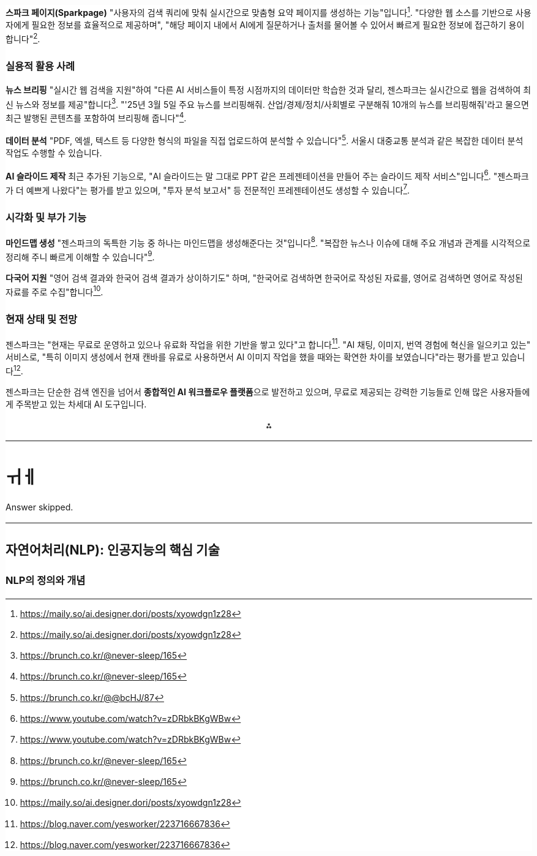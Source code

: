 **스파크 페이지(Sparkpage)**
"사용자의 검색 쿼리에 맞춰 실시간으로 맞춤형 요약 페이지를 생성하는 기능"입니다[^9_4]. "다양한 웹 소스를 기반으로 사용자에게 필요한 정보를 효율적으로 제공하며", "해당 페이지 내에서 AI에게 질문하거나 출처를 물어볼 수 있어서 빠르게 필요한 정보에 접근하기 용이합니다"[^9_4].

### 실용적 활용 사례

**뉴스 브리핑**
"실시간 웹 검색을 지원"하여 "다른 AI 서비스들이 특정 시점까지의 데이터만 학습한 것과 달리, 젠스파크는 실시간으로 웹을 검색하여 최신 뉴스와 정보를 제공"합니다[^9_6]. "'25년 3월 5일 주요 뉴스를 브리핑해줘. 산업/경제/정치/사회별로 구분해줘 10개의 뉴스를 브리핑해줘'라고 물으면 최근 발행된 콘텐츠를 포함하여 브리핑해 줍니다"[^9_6].

**데이터 분석**
"PDF, 엑셀, 텍스트 등 다양한 형식의 파일을 직접 업로드하여 분석할 수 있습니다"[^9_1]. 서울시 대중교통 분석과 같은 복잡한 데이터 분석 작업도 수행할 수 있습니다.

**AI 슬라이드 제작**
최근 추가된 기능으로, "AI 슬라이드는 말 그대로 PPT 같은 프레젠테이션을 만들어 주는 슬라이드 제작 서비스"입니다[^9_7]. "젠스파크가 더 예쁘게 나왔다"는 평가를 받고 있으며, "투자 분석 보고서" 등 전문적인 프레젠테이션도 생성할 수 있습니다[^9_7].

### 시각화 및 부가 기능

**마인드맵 생성**
"젠스파크의 독특한 기능 중 하나는 마인드맵을 생성해준다는 것"입니다[^9_6]. "복잡한 뉴스나 이슈에 대해 주요 개념과 관계를 시각적으로 정리해 주니 빠르게 이해할 수 있습니다"[^9_6].

**다국어 지원**
"영어 검색 결과와 한국어 검색 결과가 상이하기도" 하며, "한국어로 검색하면 한국어로 작성된 자료를, 영어로 검색하면 영어로 작성된 자료를 주로 수집"합니다[^9_4].

### 현재 상태 및 전망

젠스파크는 "현재는 무료로 운영하고 있으나 유료화 작업을 위한 기반을 쌓고 있다"고 합니다[^9_2]. "AI 채팅, 이미지, 번역 경험에 혁신을 일으키고 있는" 서비스로, "특히 이미지 생성에서 현재 캔바를 유료로 사용하면서 AI 이미지 작업을 했을 때와는 확연한 차이를 보였습니다"라는 평가를 받고 있습니다[^9_2].

젠스파크는 단순한 검색 엔진을 넘어서 **종합적인 AI 워크플로우 플랫폼**으로 발전하고 있으며, 무료로 제공되는 강력한 기능들로 인해 많은 사용자들에게 주목받고 있는 차세대 AI 도구입니다.

<div style="text-align: center">⁂</div>

[^9_1]: https://brunch.co.kr/@@bcHJ/87

[^9_2]: https://blog.naver.com/yesworker/223716667836

[^9_3]: https://www.genspark.ai

[^9_4]: https://maily.so/ai.designer.dori/posts/xyowdgn1z28

[^9_5]: https://blog.naver.com/ontoro/223738042707

[^9_6]: https://brunch.co.kr/@never-sleep/165

[^9_7]: https://www.youtube.com/watch?v=zDRbkBKgWBw

[^9_8]: https://aiheroes.ai/community/287


---

# ㅟㅔ

Answer skipped.

---

## 자연어처리(NLP): 인공지능의 핵심 기술

### NLP의 정의와 개념


[^1_1]: https://brunch.co.kr/@kwansooko/96
[^1_2]: https://georgia15.tistory.com/2
[^1_3]: https://blog.naver.com/bhjang3/140196311873
[^1_4]: https://brunch.co.kr/@yerinirenekang/6
[^1_5]: http://hongikaesthetics.org/mobile/iboard/board.html?oo_id=9\&oo_day=20140116223023\&mode=view\&openType=\&code=bbs_010\&PHPSESSID=cb89107461380e4b98dfc89eca7dfea2
[^1_6]: https://www.kci.go.kr/kciportal/ci/sereArticleSearch/ciSereArtiView.kci?sereArticleSearchBean.artiId=ART002477460
[^1_7]: http://www.ibulgyo.com/news/articleView.html?idxno=22211
[^1_8]: https://blog.naver.com/open_kbsi/221199492933
[^1_9]: https://ko.wikipedia.org/wiki/거울_%EC%8B%A0%EA%B2%BD_%EC%84%B8%ED%8F%AC
[^1_10]: https://scienceon.kisti.re.kr/srch/selectPORSrchReport.do?cn=KAR2010044154
[^1_11]: https://channelpnu.pusan.ac.kr/news/articleView.html?idxno=5295
[^1_12]: https://blog.naver.com/innsbruckgir/221263038634
[^1_13]: https://ko.wikipedia.org/wiki/인지_%ED%8E%B8%ED%96%A5
[^1_14]: https://brunch.co.kr/@fineday9/38
[^1_15]: http://kdtlab.kr/디지털트윈-이야기-22부-it-기술과-인간의-인지-편향/
[^1_16]: https://www.jaenung.net/tree/4719
[^1_17]: https://yfl.yonsei.ac.kr/_res/ysinmun/etc/inmun130_4.pdf
[^1_18]: https://www.kci.go.kr/kciportal/ci/sereArticleSearch/ciSereArtiView.kci?sereArticleSearchBean.artiId=ART003076351
[^1_19]: https://blog.naver.com/metapsy/40134486928
[^1_20]: https://blog.naver.com/cucuzz/223055926962
[^1_21]: https://hgkang1982.tistory.com/557
[^1_22]: http://ephilosophy.kr/han/blog/blog-single-small/
[^1_23]: https://metapsychology1208.tistory.com/entry/매력적인-사람의-조건-3-자기독립성
[^1_24]: https://blog.naver.com/moeblog/220420616555
[^1_25]: https://brunch.co.kr/@gonggan-gonggam/24
[^1_26]: https://gyplus.tistory.com/entry/인지과학-완벽-정리-의식-무의식-주의-기억까지
[^1_27]: https://www.dbpia.co.kr/journal/articleDetail?nodeId=NODE11745892
[^1_28]: https://www.kci.go.kr/kciportal/ci/sereArticleSearch/ciSereArtiView.kci?sereArticleSearchBean.artiId=ART002687013
[^1_29]: https://brunch.co.kr/@c0663658c7dd4cc/344
[^1_30]: https://www.jaenung.net/tree/6183
[^1_31]: https://blog.naver.com/rsk1227/221183424167
[^1_32]: https://blog.naver.com/bukgu/221594444353
[^1_33]: http://www.ewha.ac.kr/ewha/intro/symbol01.do
[^1_34]: https://www.koreascience.or.kr/article/JAKO200111921004607.pdf
[^1_35]: https://web.cau.ac.kr/_ezaid/board/genBoardRecord.ez?method=download\&pfkHomepageNo=118\&fkBoardEntryPkNo=6\&attacheFileChoice=1\&pkNo=3499
[^1_36]: https://www.jaenung.net/tree/19099
[^1_37]: https://www.pnfjournal.or.kr/journal/download_pdf.php?spage=45\&volume=7\&number=4
[^1_38]: https://www.sciencetimes.co.kr/?p=58411
[^1_39]: https://blog.naver.com/career4ukr/222510316778
[^1_40]: https://growinglee.co.kr/confirmation-bias/
[^1_41]: https://news.sookmyung.ac.kr/news/articleView.html?idxno=11510
[^1_42]: http://weekly.chosun.com/news/articleView.html?idxno=14730
[^1_43]: https://blog.naver.com/senrer9/80013610647
[^1_44]: https://blog.naver.com/minan09301/220759147861
[^1_45]: http://www.artnstudy.com/365/Img/129/레비나스의 존재론, 얼굴과 얼굴의 만남.pdf
[^1_46]: https://www.jaenung.net/tree/18190
[^1_47]: https://ins-ewt.dongguk.edu/cmmn/fileDown.do?filename=레비나스의+얼굴1400823170834.pdf\&filepath=%2Fold_files%2Fins-ewt%2Fwp-content%2Fuploads%2Fkboard_attached%2F7%2F201502%2F\&filerealname=201502110635491276855.pdf
[^1_48]: https://www.jaenung.net/tree/5464
[^1_49]: https://blog.naver.com/humartology/222787559525
[^1_50]: https://www.dbpia.co.kr/journal/articleDetail?nodeId=NODE06646907
[^2_1]: https://www.edge.org/response-detail/25344
[^2_2]: https://www.quantamagazine.org/the-infinity-puzzle-solution-20160630/
[^2_3]: https://physics.stackexchange.com/questions/290445/does-infinity-exist-in-the-structure-of-physical-systems
[^2_4]: https://physics.stackexchange.com/questions/237587/vacuum-is-not-really-empty
[^2_5]: https://www.aip.org/inside-science/a-study-about-nothing
[^2_6]: https://www.youtube.com/watch?v=nn4x3s9SOV4
[^2_7]: https://en.wikipedia.org/wiki/Formalism_(philosophy_of_mathematics)
[^2_8]: https://plato.stanford.edu/entries/formalism-mathematics/
[^2_9]: https://plato.stanford.edu/entries/hilbert-program/
[^2_10]: https://www.rep.routledge.com/articles/thematic/hilberts-programme-and-formalism/v-1
[^2_11]: https://en.wikipedia.org/wiki/Mathematical_Platonism
[^2_12]: https://webhomes.maths.ed.ac.uk/~v1ranick/papers/wigner.pdf
[^2_13]: https://en.wikipedia.org/wiki/The_Unreasonable_Effectiveness_of_Mathematics_in_the_Natural_Sciences
[^2_14]: https://wikimili.com/en/The_Unreasonable_Effectiveness_of_Mathematics_in_the_Natural_Sciences
[^2_15]: https://www.math.uni-sb.de/ag/speicher/vortraege/speicher/Excellence.pdf
[^2_16]: https://philpapers.org/archive/BERSRA-5v1
[^2_17]: https://agungpambudi.com/post/mathematics-is-the-language-of-nature/
[^2_18]: https://www.tcgcrest.org/wp-content/uploads/2022/02/Abstraction.pdf
[^2_19]: https://philsci-archive.pitt.edu/9894/7/LESzabo-math_in_physical-preprint.pdf
[^2_20]: https://breakthroughindia.org/wp-content/uploads/2020/05/math-equivalence.pdf
[^2_21]: https://www.preprints.org/manuscript/202506.2056/v1
[^2_22]: https://www.newscientist.com/article/2079495-explanimator-does-infinity-exist-in-the-real-world/
[^2_23]: https://www.youtube.com/watch?v=sZhYeUw0cqk
[^2_24]: https://petrapalusova.com/articles/on-relation-of-physical-and-mathematical-reality
[^2_25]: https://www.quantamagazine.org/the-infinity-puzzle-20160616/
[^2_26]: https://www.irishtimes.com/news/science/mathematics-and-the-nature-of-physical-reality-1.4361605
[^2_27]: https://royalsocietypublishing.org/doi/10.1098/rsta.2015.0101
[^2_28]: https://www.youtube.com/watch?v=kapjNHLeYyg
[^2_29]: https://www.sciencenews.org/article/void-dives-physics-nothingness
[^2_30]: https://www.reddit.com/r/IAmA/comments/2e3t77/i_am_max_tegmark_an_mit_physics_professor/
[^2_31]: https://selfawarepatterns.com/2014/04/09/tegmarks-level-i-multiverse-infinite-space/
[^2_32]: https://www.timeshighereducation.com/books/our-mathematical-universe-my-quest-for-the-ultimate-nature-of-reality-by-max-tegmark/2011151.article
[^2_33]: https://www.britannica.com/topic/formalism-philosophy-of-mathematics
[^2_34]: https://plato.stanford.edu/entries/nominalism-mathematics/
[^2_35]: https://www.leopoldkarl.com/formalism-and-realism-a-comparison/
[^2_36]: http://people.cs.uchicago.edu/~odonnell/OData/Courses/22C:096/Lecture_notes/Hilbert_program.html
[^2_37]: https://iep.utm.edu/mathematical-nominalism/
[^2_38]: https://philpapers.org/rec/WIGTUE
[^2_39]: https://vixra.org/abs/1502.0186
[^2_40]: https://fa.ewi.tudelft.nl/~neerven/publications/papers/Rom-Seminar_JvN.pdf
[^2_41]: https://www.reddit.com/r/AskPhysics/comments/1enwlsf/infinity_in_the_physical_world/
[^2_42]: https://plato.stanford.edu/entries/platonism-mathematics/
[^2_43]: https://www.reddit.com/r/AskPhysics/comments/p424fx/which_physical_equations_do_you_consider_models/
[^2_44]: https://www.youtube.com/watch?v=PH1qcm42-PU
[^2_45]: https://space.mit.edu/home/tegmark/crazy.html
[^2_46]: https://tomrocksmaths.com/wp-content/uploads/2020/04/ross-evans.pdf
[^2_47]: https://cs.nyu.edu/pipermail/fom/2000-June/004065.html
[^2_48]: https://www.fdavidpeat.com/bibliography/essays/maths.htm
[^2_49]: https://arxiv.org/pdf/0704.0646.pdf
[^3_1]: https://blog.naver.com/bhjang3/140196311873
[^3_2]: https://ko.wikipedia.org/wiki/플라톤주의
[^3_3]: https://injurytime.kr/View.aspx?No=3077467
[^3_4]: https://daynews7.tistory.com/110
[^3_5]: https://blog.naver.com/redshand/150005390452
[^3_6]: https://blog.naver.com/mitotol/13254667
[^3_7]: https://koreascience.kr/article/JAKO200800557082827.pdf
[^3_8]: https://m.cafe.daum.net/hanja-hanmun/NFFd/9?listURI=%2Fhanja-hanmun%2FNFFd
[^3_9]: https://ko.wikipedia.org/wiki/신플라톤주의
[^3_10]: https://blog.naver.com/trunifiersh01/110125942425
[^4_1]: https://www.simplypsychology.org/z-score.html
[^4_2]: https://www.schooltube.com/z-score-calculation-a-step-by-step-guide/
[^4_3]: https://www.investopedia.com/terms/z/zscore.asp
[^4_4]: https://www.indeed.com/career-advice/career-development/how-to-calculate-z-score
[^4_5]: https://www.khanacademy.org/math/statistics-probability/modeling-distributions-of-data/z-scores/a/z-scores-review
[^4_6]: https://www.youtube.com/watch?v=sJyZ9vRhP7o
[^4_7]: https://en.wikipedia.org/wiki/Standard_score
[^4_8]: https://www.cwu.edu/academics/academic-resources/learning-commons/_documents/z-score.pdf
[^4_9]: https://www.thedataschool.co.uk/sherina-mahtani/z-score-an-overview-with-examples/
[^4_10]: https://www.calculator.net/z-score-calculator.html
[^6_1]: https://blog.naver.com/carrotcap/223524660417
[^6_2]: https://spotintelligence.com/2025/02/14/z-score-normalization/
[^6_3]: https://www.numberanalytics.com/blog/transforming-data-with-zscores
[^6_4]: https://velog.io/@eogns1208/데이터-전처리-스케일-처리하기
[^6_5]: https://developers.google.com/machine-learning/crash-course/numerical-data/normalization
[^6_6]: https://modulabs.co.kr/blog/outlier-detection
[^6_7]: https://42-snoopy.tistory.com/entry/ML-데이터-전처리-20-스케일링
[^6_8]: https://www.jmp.com/en/statistics-knowledge-portal/measures-of-central-tendency-and-variability/z-score
[^6_9]: https://wikidocs.net/207066
[^6_10]: https://wewegh.tistory.com/82
[^7_1]: paste.txt
[^8_1]: paste.txt
[^11_1]: https://www.ibm.com/think/topics/natural-language-processing
[^11_2]: https://www.deeplearning.ai/resources/natural-language-processing/
[^11_3]: https://www.linkedin.com/pulse/beyond-words-10-cutting-edge-nlp-trends-redefining-language-seera-uah3e
[^11_4]: https://intellipaat.com/blog/applications-of-nlp/
[^11_5]: https://lumenalta.com/insights/9-of-the-best-natural-language-processing-tools-in-2025
[^11_6]: https://www.tekrevol.com/blogs/natural-language-processing-trends/
[^11_7]: https://www.linkedin.com/pulse/nlp-current-trends-future-directions-bushra-amjad-f9xxf
[^11_8]: https://www.ntiva.com/blog/what-is-natural-language-processing
[^11_9]: https://www.mindee.com/blog/natural-language-processing-basics
[^11_10]: https://savvycomsoftware.com/blog/natural-language-processing-trends/
[^11_11]: https://helalabs.com/blog/top-12-applications-of-natural-language-processing-in-2024/
[^11_12]: https://zilliz.com/learn/A-Beginner-Guide-to-Natural-Language-Processing
[^11_13]: https://www.goodtherapy.org/learn-about-therapy/types/neuro-linguistic-programming
[^11_14]: https://www.kaggle.com/code/beatafaron/nlp-trends-2025-update-complete-learning-guide
[^11_15]: https://research.aimultiple.com/nlp-use-cases/
[^11_16]: https://blog.naver.com/smiledir/223464009406
[^11_17]: https://janghan-kor.tistory.com/554
[^11_18]: https://www.simplilearn.com/tutorials/artificial-intelligence-tutorial/what-is-natural-language-processing-nlp
[^11_19]: https://www.qualtrics.com/experience-management/customer/natural-language-processing/
[^11_20]: https://en.wikipedia.org/wiki/Neuro-linguistic_programming
[^12_1]: https://milvus.io/docs/ko/milvus_and_mcp.md
[^12_2]: https://www.reddit.com/r/ClaudeAI/comments/1hke0by/does_model_context_protocol_replace_the_process/
[^12_3]: https://www.youtube.com/watch?v=kramZYPotLE
[^12_4]: https://www.byteplus.com/en/topic/541899?title=mcp-vector-databases-revolutionizing-ai-integration-and-semantic-search
[^12_5]: https://mcpmarket.com/server/vectorize
[^12_6]: https://www.byteplus.com/en/topic/541899
[^12_7]: https://mcp.so/server/vectorize-mcp-server
[^12_8]: https://github.com/imprvhub/mcp-domain-availability
[^12_9]: https://beanistory.tistory.com/80
[^12_10]: https://www.hanbit.co.kr/channel/view.html?cmscode=CMS7489457637
[^13_1]: https://www.elastic.co/kr/what-is/vector-embedding
[^13_2]: https://aws.amazon.com/ko/what-is/embeddings-in-machine-learning/
[^13_3]: https://velog.io/@jhoacc/임베딩이-점이-아니라-벡터인-이유
[^13_4]: https://milvus.io/ai-quick-reference/what-is-the-difference-between-feature-vectors-and-embeddings
[^13_5]: https://www.ibm.com/kr-ko/think/topics/vector-embedding
[^13_6]: https://s-core.co.kr/insight/view/벡터-임베딩-모델의-이해와-활용-최적의-임베딩-모델/
[^13_7]: https://docs.rememberizer.ai/ko/background/what-are-vector-embeddings-and-vector-databases
[^13_8]: https://brunch.co.kr/@andrewhwan/12
[^13_9]: https://yunwoong.tistory.com/247
[^13_10]: https://blog.kbanknow.com/66